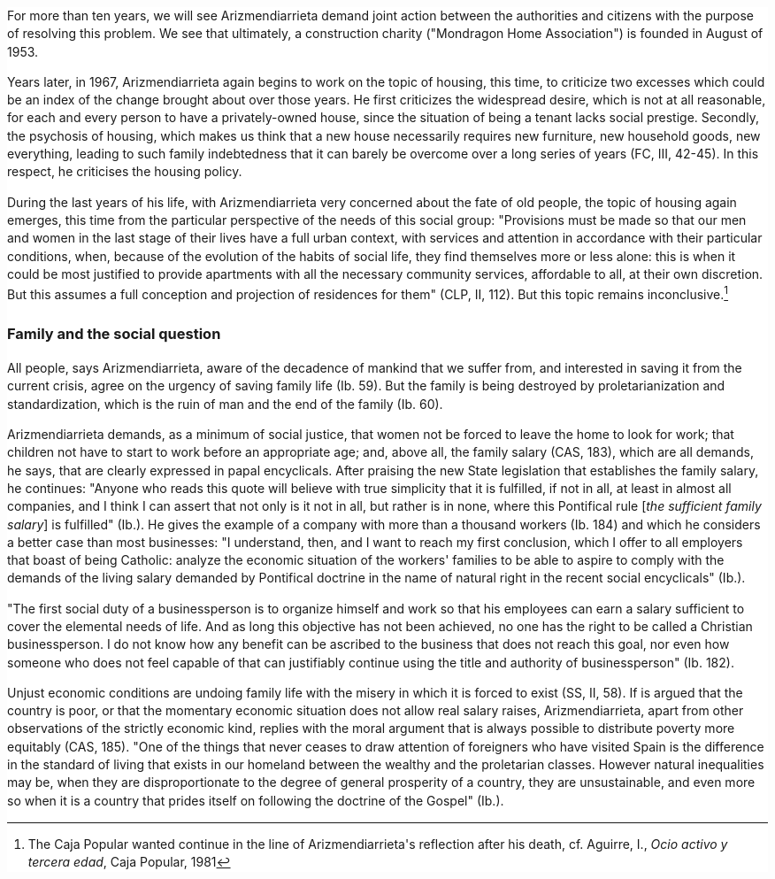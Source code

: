 For more than ten years, we will see Arizmendiarrieta demand joint action between the authorities and citizens with the purpose of resolving this problem. We see that ultimately, a construction charity ("Mondragon Home Association") is founded in August of 1953.

Years later, in 1967, Arizmendiarrieta again begins to work on the topic of housing, this time, to criticize two excesses which could be an index of the change brought about over those years. He first criticizes the widespread desire, which is not at all reasonable, for each and every person to have a privately-owned house, since the situation of being a tenant lacks social prestige. Secondly, the psychosis of housing, which makes us think that a new house necessarily requires new furniture, new household goods, new everything, leading to such family indebtedness that it can barely be overcome over a long series of years (FC, III, 42-45). In this respect, he criticises the housing policy.

During the last years of his life, with Arizmendiarrieta very concerned about the fate of old people, the topic of housing again emerges, this time from the particular perspective of the needs of this social group: "Provisions must be made so that our men and women in the last stage of their lives have a full urban context, with services and attention in accordance with their particular conditions, when, because of the evolution of the habits of social life, they find themselves more or less alone: this is when it could be most justified to provide apartments with all the necessary community services, affordable to all, at their own discretion. But this assumes a full conception and projection of residences for them" (CLP, II, 112). But this topic remains inconclusive.[^ch1-44]

### Family and the social question

All people, says Arizmendiarrieta, aware of the decadence of mankind that we suffer from, and interested in saving it from the current crisis, agree on the urgency of saving family life (Ib. 59). But the family is being destroyed by proletarianization and standardization, which is the ruin of man and the end of the family (Ib. 60).

Arizmendiarrieta demands, as a minimum of social justice, that women not be forced to leave the home to look for work; that children not have to start to work before an appropriate age; and, above all, the family salary (CAS, 183), which are all demands, he says, that are clearly expressed in papal encyclicals. After praising the new State legislation that establishes the family salary, he continues: "Anyone who reads this quote will believe with true simplicity that it is fulfilled, if not in all, at least in almost all companies, and I think I can assert that not only is it not in all, but rather is in none, where this Pontifical rule [*the sufficient family salary*] is fulfilled" (Ib.). He gives the example of a company with more than a thousand workers (Ib. 184) and which he considers a better case than most businesses: "I understand, then, and I want to reach my first conclusion, which I offer to all employers that boast of being Catholic: analyze the economic situation of the workers' families to be able to aspire to comply with the demands of the living salary demanded by Pontifical doctrine in the name of natural right in the recent social encyclicals" (Ib.).

[^ch1-44]: The Caja Popular wanted continue in the line of Arizmendiarrieta's reflection after his death, cf. Aguirre, I., *Ocio activo y tercera edad*, Caja Popular, 1981

"The first social duty of a businessperson is to organize himself and work so that his employees can earn a salary sufficient to cover the elemental needs of life. And as long this objective has not been achieved, no one has the right to be called a Christian businessperson. I do not know how any benefit can be ascribed to the business that does not reach this goal, nor even how someone who does not feel capable of that can justifiably continue using the title and authority of businessperson" (Ib. 182).

Unjust economic conditions are undoing family life with the misery in which it is forced to exist (SS, II, 58). If is argued that the country is poor, or that the momentary economic situation does not allow real salary raises, Arizmendiarrieta, apart from other observations of the strictly economic kind, replies with the moral argument that is always possible to distribute poverty more equitably (CAS, 185). "One of the things that never ceases to draw attention of foreigners who have visited Spain is the difference in the standard of living that exists in our homeland between the wealthy and the proletarian classes. However natural inequalities may be, when they are disproportionate to the degree of general prosperity of a country, they are unsustainable, and even more so when it is a country that prides itself on following the doctrine of the Gospel" (Ib.).


[^ch1-1]: Larrañaga, J.: *Don Jose María Arizmendi-Arrieta y la experiencia cooperativa de Mondragón*, Caja Laboral Popular, Mondragón, 1981, 26-27.
[^ch1-2]: According to a Certificate from the Department of War (Euzkadi Government), Unit Formation Section of the E.B.B., issued in Bilbao on 22 December, 1936, Arizmendiarrieta was, at that time, inscribed "in the militias of this P.N.V. [*Basque Nationalist Party*] as a volunteer soldier with the number 10,486 as of the 22nd" (date of issue of the certificate). A new certificate, issued by the General Command General of the Militias of the P.N.V. the third of June, 1937, and which is also kept in the Arizmendiarrieta Archive, finds him inscribed in the militias of the P.N.V. as a volunteer with the number 76,120, and embedded in the Sukarrieta Battalion in expectation of service. Finally, his Military Card, issued in Bilbao on 15 June, 1937, has him embedded in the "Indus. Movili. Press Battalion," fixing his residency in the Abando Barracks. It bears a seal reading "*Eguna, egunoroko JEL-izparringija, Bilbao*" and one from the Department of Defense of the Euzkadi Government.
[^ch1-3]: Curriculum vitae written 16 January, 1971, for the Press Office of the Presidency of the Government (Arizmendiarrieta Archive).
[^ch1-4]: (Team) Reseña, *La cultura española durante el franquismo*, Mensajero, Bilbao 1977, 146.
[^ch1-5]: Pío Montoya, in: Ibarzabal, E., *50 años de nacionalismo Vasco 1928-1978*, Ed. Vascas, Bilbao, 1978, 47.
[^ch1-6]: Lipuzcoa, M.E., *La Iglesia como problema en el País Vasco*, Ed. Vasca Ekin, Buenos Aires 1973, 48. To verify these and other data, cf. I. d’Errotalde. *Les preoccupations de Monseigneur Lauzurika*, *Euzko Deya* (Paris), Nr. 81, 7 nov. 1937, 2 (Ed. Vascas, San Sebastián 1979, vol. I, 344).
[^ch1-7]: &nbsp; *Diario Vasco*, 20 September 1937: cfr. Onaindia,&nbsp;A.&nbsp;de, *Hombre de paz en la guerra*, Ed. Vasca Ekin, Buenos Aires 1973, 50-51.
[^ch1-8]: Iturralde, J., *El catolicismo y la cruzada de Franco*, Egi-Indarra 1956, 155.
[^ch1-9]: &nbsp; *Boletín Eclesiástico del Obispado de Vitoria*, 1938, pág. 454, cit. en: Iramuno, X. from, *El clero vasco*, Bayonne 1046, 27. Onaindia, A. de, op. cit., 52.
[^ch1-10]: Altabella Gracia, P., *El catolicismo de los nacionalistas vascos*, Ed. Nacional, 1939, 8-9, Prologue by His Excellency, Mr.&nbsp;A.A. of the Diocese of Vitoria. The same editor, around the same date, published in San Sebastian the celebrated work by Mons. Zacarías Vizcarra, *Vasconia españolísima*. Data to prove that *Vasconia es reliquia preciosa de lo más español de España*, 1939, with a prologue by M.I. Dr. J. Artero, Canon of Salamanca.
[^ch1-11]: Torrealdai, J.M., *Euskararen zapalkuntza* (1936-1939), Jakin, Nr. 24, 1982, 37-40.
[^ch1-12]: On this topic, which cannot be dealt with more fully here, see: Alvarez Bolado, A., *El experimento del nacional-catolicismo*, Ed. Cuadernos para el Diálogo, Madrid 1976. Chao Rego, J., *La Iglesia en el franquismo*, Ed. Felmar, Madrid 1976. Urbina, F., La ideología, del nacional-catolicismo, in: *Iglesia y Sociedad en España 1939-1975*, 85-120.
[^ch1-13]: Altabella Gracia. P., op. cit., 10-11. We would like to point out that we availed ourselves of this book before others, because it was found in Arizmendiarrieta's personal library (Arizmendiarrieta Archive). Also, *Los imperativos de mi conciencia*, 1945, by Mons. Múgica, constitutes a replica of a this book, among others, cfr. Onaindia, A., *Ayer como hoy. Documentos del clero vasco*, Axular, St. Jean de Luz 1975, 92. Lauzurica and Múgica appear to be in direct confrontation.
[^ch1-14]: Mutltiple Authors, *Iglesia y Sociedad en España 1939-1975*, Ed. Popular, Madrid 1977, 11.
[^ch1-15]: Orensanz, A.L., *Religiosidad popular española (1940-1965)*, Ed. Nacional, Madrid 1974, 9-10. "We must re-Christianize," General Franco himself declared to the Central Directorate of Spanish Catholic Action in April of 1940, "that part of the people that has been perverted, poisoned by doctrines of corruption." cf. Garcia Villoslada R., *Historia de la Iglesia en España*, BAC, Madrid 1979, vol. IV, 668, *Ecclesia*, Nr. 1, 1 January 1941, 2.
[^ch1-16]: As can be seen in his file of notes (Arizmendiarrieta Archive), this magazine was an important source of information and study for Arizmendiarrieta.
[^ch1-17]: Urbina. F., "Formas de vida de la Iglesia en España," in: *Iglesia y Sociedad en España 1939-1973*, Ed. Popular, Madrid 1977, 7-120.
[^ch1-18]: *Ecclesia*, Nr. 7, April 1941, 8-9.
[^ch1-19]: *Ecclesia*, Nr. 7, April 1941, 8-9.
[^ch1-20]: *Ecclesia*, Nr. 8, 15 April, 1941.
[^ch1-21]: *Ecclesia*, Nr. 10, 15 May, 1941, 34.
[^ch1-22]: *Ecclesia*, Nr. 198, 12 April, 1945, 366
[^ch1-23]: *Ecclesia*, Nr. 32, 21 February, 1942, 188.
[^ch1-24]: *Ecclesia*, Nr. 13, 1 July 1941, 23.
[^ch1-25]: *Ecclesia*, Nr. 4, 15 February 1941, 22.
[^ch1-26]: *Ecclesia*, Nr. 28, 24 January 1942, 93.
[^ch1-27]: *Ecclesia*, Nr. 36, 28 March, 1942, 307.
[^ch1-28]: *Ecclesia*, Nr. 61, 12 September, 1942, 869.
[^ch1-33]: This is how Arizmendiarrieta, on the proposal of the Provincial Delegate of the Youth of Guipuzcoa, was named by his Bishop as Delegate (sic) of the Youth Front of Mondragon (Office of the Bishopric of Victoria, 8 July of 1944, Arizmendiarrieta Archive). This appointment does not seem to have had any effect. Neither in his writings nor in the Archive have we been able to find, apart from the aforementioned appointment, any other data that make direct or indirect reference to any activity of Arizmendiarrieta's as Delegate of the Youth Front.
[^ch1-29]: *Ecclesia*, Nr. 203, 2 June 1945, 491.
[^ch1-30]: Gutierrez Lasanta, *La Virgen del Pilar patrona de la Hispanidad, Zaragoza*, 1945; cit. by Lipuzcoa, M.E., op. cit., 62. By Government decree of the 28 of April 1939, Our Lady of Covadonga was granted the highest military honors, cf. BOE, 29 April 1939. The detailed description of the placement of the sash of Captain General on the Virgin of Fuencisla, patron of Segovia, can be read in *Ecclesia*, 6 June 1942, 536.
[^ch1-31]: Urbina, F., op. cit., 31.
[^ch1-32]: Mitxelena, S., Idazlan Guztiak, EFA, Oñati 1977, 207.
[^ch1-34]: Letter from Arizmendiarrieta to the President of la J.A.C., of 8 July 1947 (Arizmendiarrieta Archive).
[^ch1-35]: The Association of Youth of Catholic Action was founded at Mondragon, on the initiative of *don* Roberto Aguirre, the 12th of May, 1940, and legally constituted as such June 10th of the same year. The 25th of February, 1941, *don* Roberto was replaced in the office of chaplain by Arizmendiarrieta (PR, I, 126). However the official appointment of "Chaplain of the Parish Centers of Men and Male Youth of Catholic Action, for the triennium 1943-1946" dates from the first of January, 1943 (Office of the Diocesan Delegate of C.A., Bishopric of Victoria, Arizmendiarrieta Archive).
[^ch1-36]: Youth Sports of Mondragon is created and officially presented to the public the first of June of 1943 (PR, I, 127), and the Professional School is inaugurated October first of the same year in the old building of the Foundación Viteri, cf. Leibar, J., "José María Arizmendiarrieta Madariaga. Notes for a Biography," *TU*, Nr. 190, Nov.-Dec. 1976, 60.
[^ch1-37]: This work had also been founded in Mondragon by *don* Roberto Aguirre in November-December of 1939, in the Unión Cerrajera. In 1941, other companies of the villa were associated, and organized themselves, under Arizmendiarreta's responsibility, into 26 batches of Exercises (for 305 male workers and 148 female workers). We have not been able to find data for the year 1942, when he seems to have had some difficulties. Then in 1943, only 12 batches are registered (PR, I, 50), which, in 1944, are back up to 27 (PR, I, 65).
[^ch1-38]: The decision to remove these "pages," that is, "something effective for the youth of Catholic Action" was made, according to the minutes, in the session of the Board of Directors on April 2, 1942 (PR, I, 43). The small magazine started with a circulation of 60 copies, reaching 160 two years later (PR, I, 54). The collections are preserved in the Arizmendiarrieta Archive.
[^ch1-39]: As of January 25, 1946, Arizmendiarrieta is named Delegate of the Archpriesthood of Mondragon for the preparation of the Provincial Eucharistic Congress of Guipuzcoa (Arizmendiarrieta Archive).
[^ch1-40]: On the entertainment of youth, see CAS, 117-130 and PR, I, 87-90. The cinema was a major concern, which is why Arizmendiarrieta developed an extensive film file, which, in 1944, already contained more than 5,000 cards. In the Arizmendiarrieta Archive, there is a record of several protests of his for some movies having been censored, in his opinion undeservedly, by the diocesan commission.
[^ch1-41]: According to calculations made by Tamames, R., *La República. La era de Franco*, Alliance, Madrid, 1975, 355, in 1941, the number of political prisoners in the jails of the Franco's State exceeded 170,000. Other researchers have given much higher statistics, cf. Fernandez Vargas, V., *La resistencia interior en la España de Franco*, Istmo, Madrid 1981, 61. In 1947, the Newsletter of the Basque Government still estimated the number of political prisoners at 102, 292. cf. Fernandez Vargas, V., op. cit., 63. "In synthesis," writes Tamames, "adding in the politically exiled population, we reach the conclusion that between 1939 and 1950, in those 12 years, a total of 875,000 man-years was lost. Which—to give a graphic idea—is equivalent to 875,000 prisoners for a whole year (around 8% of the active population of that time) or 74,672 men in prison for 12 consecutive years."
[^ch1-42]: F. Dupanloup (1802-1878), French prelate, illustrious pedagogue (teacher of Renan); bishop of Orleans beginning in 1849, partisan (with Lacordaire and Montalembert) of the freedom to teach, head of the Catholic liberals under Napoleon III, staunch enemy of the Ultramontane L. Veuillot, contrary to the definition of papal infallibility. Liberal and anti-bonapartist, all his political activity was at the service of the ideal of the restoration. Arizmendiarrieta (PR, I, 102) transcribes the following phrase of his: "Draw away from Christ, ignore his commandments and his teachings... and tomorrow, we will be in mutual frightful disorder, and all our material progress, of which we are so proud, will bring us only to the hands of a studied barbarism and tyranny, to give new and unparalleled strength to oppression and ruin."
[^ch1-43]: The allusions to "vital space" (SS, I, 125), the Plato quote relative to the regulation of sexual relations to keep the race pure (Ib. 124), etc., seem to indicate that the nationalism to which Arizmendiarrieta primarily refers is German National Socialism.
[^ch1-45]: The treatise *Códigos Malinas* opens, after an introduction, dedicating the first chapter to the family. It is worth reproducing the first article here, which was quoted by Arizmendiarrieta on several occasions (cf. SS, II, 58): "The family being the source whence we received life, the first school where we learn to think, and the first temple where we learn to pray, it is necessary to combat everything that destroys it or breaks it, and to praise and stimulate everything that favors its unity, its stability, its fertility and its prosperity." *Códigos Malinas*, Sal Terrae, Santander 1962, 58.
[^ch1-46]: Calvez, J.I. and Perrin, J., *Iglesia y Sociedad económica*, Mensajero, Bilbao 1965, 129-133.
[^ch1-47]: Rodriguez de Coro, F., *Colonización política del catolicismo*, CAP, Saint Sebastian 1979, 200-210. It is necessary to also remember the problem of the insufficient condition of existing housing. According to the United Statistics Service, *El Bienestar en España. Un índice de evolución del nivel de vida para el período 1950-75*, an index of the evolution of the standard of living for the period 1950-75, Madrid 1977, in 1950, only 51% of existing housing had a toilet; 33.7%, running water, and no more than 9% had a bath or shower. To get an idea of the gravity of the problem of homelessness, with which Arizmendiarrieta was confronted, it is enough to say that in Mondragon, according to the SIADECO study, *Industry herri baten azterketa, Arrasate eta bere etorkizuna*, Etor, Bilbao 1972, 49, 74.7% of the current houses (1972, in other words, three out of four) was constructed after 1950.
[^ch1-48]: Rodriguez de Coro, F., Op. cit., 329, 381-383.
[^ch1-49]: Larrañaga, P., *Contribución a la historia obrera de Euskalerria*, Auñamendi, Donostia/Saint Sebastian 1977, vol. II, 153. He wrote that, in the judgment of P. Larrañaga, "collects Catholic social doctrine and abounds in the social thought of Solidarity" (ELA/STV) (p. 152), rigorously follows the *Códigos Malinas*, both in form and content.